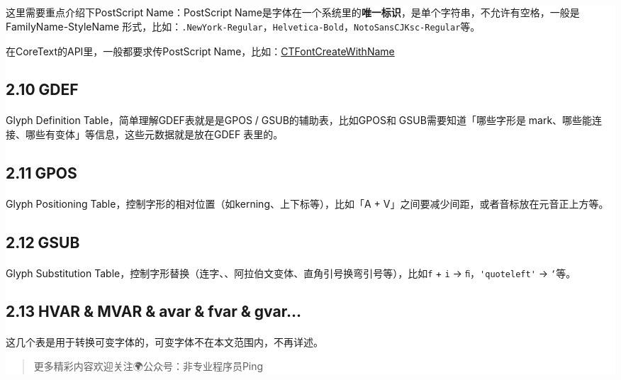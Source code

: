 这里需要重点介绍下PostScript Name：PostScript Name是字体在一个系统里的**唯一标识**，是单个字符串，不允许有空格，一般是 FamilyName-StyleName 形式，比如：`.NewYork-Regular`，`Helvetica-Bold`，`NotoSansCJKsc-Regular`等。

在CoreText的API里，一般都要求传PostScript Name，比如：[CTFontCreateWithName](https://developer.apple.com/documentation/coretext/ctfontcreatewithname(_:_:_:))

## 2.10 GDEF

Glyph Definition Table，简单理解GDEF表就是是GPOS / GSUB的辅助表，比如GPOS和 GSUB需要知道「哪些字形是 mark、哪些能连接、哪些有变体」等信息，这些元数据就是放在GDEF 表里的。

## 2.11 GPOS

Glyph Positioning Table，控制字形的相对位置（如kerning、上下标等），比如「A + V」之间要减少间距，或者音标放在元音正上方等。

## 2.12 GSUB

Glyph Substitution Table，控制字形替换（连字、、阿拉伯文变体、直角引号换弯引号等），比如`f` + `i` → `ﬁ`，`'quoteleft'` → `‘`等。

## 2.13 HVAR & MVAR & avar & fvar & gvar...

这几个表是用于转换可变字体的，可变字体不在本文范围内，不再详述。



> 更多精彩内容欢迎关注🌍公众号：非专业程序员Ping

